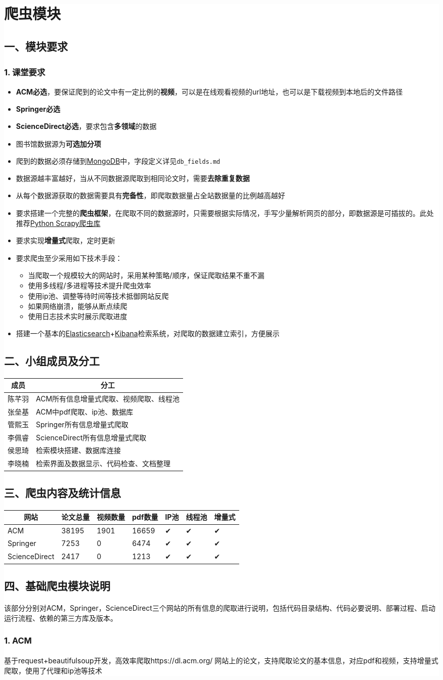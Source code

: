 # 爬虫模块
## 一、模块要求
### 1. 课堂要求
+ **ACM必选**，要保证爬到的论文中有一定比例的**视频**，可以是在线观看视频的url地址，也可以是下载视频到本地后的文件路径
+ **Springer必选**
+ **ScienceDirect必选**，要求包含**多领域**的数据
+ 图书馆数据源为**可选加分项**
+ 爬到的数据必须存储到[MongoDB](https://www.mongodb.com)中，字段定义详见`db_fields.md`
+ 数据源越丰富越好，当从不同数据源爬取到相同论文时，需要**去除重复数据**
+ 从每个数据源获取的数据需要具有**完备性**，即爬取数据量占全站数据量的比例越高越好

+ 要求搭建一个完整的**爬虫框架**，在爬取不同的数据源时，只需要根据实际情况，手写少量解析网页的部分，即数据源是可插拔的。此处推荐[Python Scrapy爬虫库](https://scrapy.org)
+ 要求实现**增量式**爬取，定时更新
+ 要求爬虫至少采用如下技术手段：
  + 当爬取一个规模较大的网站时，采用某种策略/顺序，保证爬取结果不重不漏
  + 使用多线程/多进程等技术提升爬虫效率
  + 使用ip池、调整等待时间等技术抵御网站反爬
  + 如果网络崩溃，能够从断点续爬
  + 使用日志技术实时展示爬取进度
+ 搭建一个基本的[Elasticsearch](https://www.elastic.co/)+[Kibana](https://www.elastic.co/cn/kibana/)检索系统，对爬取的数据建立索引，方便展示

## 二、小组成员及分工
|  成员   | 分工  |
|  ----  | ----  |
| 陈芊羽  | ACM所有信息增量式爬取、视频爬取、线程池 |
| 张垒基  | ACM中pdf爬取、ip池、数据库 |
| 管熙玉  | Springer所有信息增量式爬取 |
| 李佩睿  | ScienceDirect所有信息增量式爬取 |
| 侯思琦  | 检索模块搭建、数据库连接 |
| 李晓楠  | 检索界面及数据显示、代码检查、文档整理 |
## 三、爬虫内容及统计信息
|  网站   | 论文总量 |  视频数量   | pdf数量  |  IP池   | 线程池  | 增量式  |
|  ----  | ----  |  ----  | ----  |  ----  | ----  |  ----  |
| ACM  | 38195 |  1901  | 16659  |  ✔  | ✔  | ✔  |
|  Springer  | 7253 | 0 | 6474 |  ✔  | ✔  |  ✔  |
|  ScienceDirect | 2417 | 0 | 1213  | ✔ | ✔  |  ✔  |

## 四、基础爬虫模块说明
该部分分别对ACM，Springer，ScienceDirect三个网站的所有信息的爬取进行说明，包括代码目录结构、代码必要说明、部署过程、启动运行流程、依赖的第三方库及版本。  
### 1. ACM
基于request+beautifulsoup开发，高效率爬取https://dl.acm.org/ 网站上的论文，支持爬取论文的基本信息，对应pdf和视频，支持增量式爬取，使用了代理和ip池等技术
